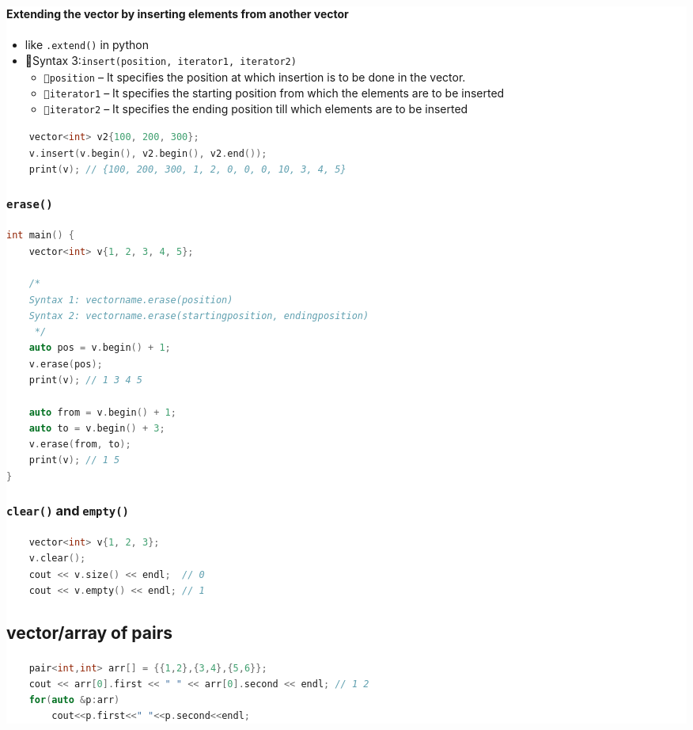 #### Extending the vector by inserting elements from another vector

- like `.extend()` in python
- 🔵Syntax 3:`insert(position, iterator1, iterator2)`
  - `🔴position` – It specifies the position at which insertion is to be done in the vector.
  - `🔴iterator1` – It specifies the starting position from which the elements are to be inserted
  - `🔴iterator2` – It specifies the ending position till which elements are to be inserted

```cpp
    vector<int> v2{100, 200, 300};
    v.insert(v.begin(), v2.begin(), v2.end());
    print(v); // {100, 200, 300, 1, 2, 0, 0, 0, 10, 3, 4, 5}
```

### `erase()`

```cpp
int main() {
    vector<int> v{1, 2, 3, 4, 5};

    /*
    Syntax 1: vectorname.erase(position)
    Syntax 2: vectorname.erase(startingposition, endingposition)
     */
    auto pos = v.begin() + 1;
    v.erase(pos);
    print(v); // 1 3 4 5

    auto from = v.begin() + 1;
    auto to = v.begin() + 3;
    v.erase(from, to);
    print(v); // 1 5
}
```

### `clear()` and `empty()`

```cpp
    vector<int> v{1, 2, 3};
    v.clear();
    cout << v.size() << endl;  // 0
    cout << v.empty() << endl; // 1
```

## vector/array of pairs

```cpp
	pair<int,int> arr[] = {{1,2},{3,4},{5,6}};
	cout << arr[0].first << " " << arr[0].second << endl; // 1 2
	for(auto &p:arr)
		cout<<p.first<<" "<<p.second<<endl;
```
